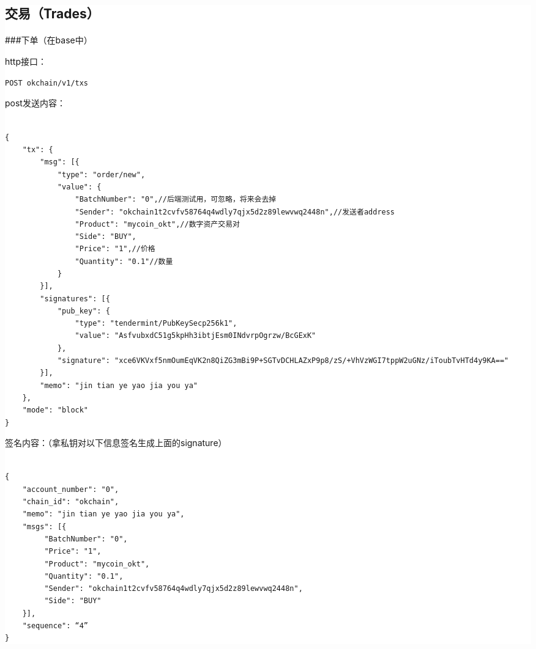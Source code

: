 ```
```

## 交易（Trades）
###下单（在base中）

http接口： 
```http
POST okchain/v1/txs
```

post发送内容：

```

{
    "tx": {
        "msg": [{
            "type": "order/new",
            "value": {
                "BatchNumber": "0",//后端测试用，可忽略，将来会去掉
                "Sender": "okchain1t2cvfv58764q4wdly7qjx5d2z89lewvwq2448n",//发送者address
                "Product": "mycoin_okt",//数字资产交易对
                "Side": "BUY",
                "Price": "1",//价格
                "Quantity": "0.1"//数量
            }
        }],
        "signatures": [{
            "pub_key": {
                "type": "tendermint/PubKeySecp256k1",
                "value": "AsfvubxdC51g5kpHh3ibtjEsm0INdvrpOgrzw/BcGExK"
            },
            "signature": "xce6VKVxf5nmOumEqVK2n8QiZG3mBi9P+SGTvDCHLAZxP9p8/zS/+VhVzWGI7tppW2uGNz/iToubTvHTd4y9KA=="
        }],
        "memo": "jin tian ye yao jia you ya"
    },
    "mode": "block"
}

```

签名内容：（拿私钥对以下信息签名生成上面的signature）

```

{
    "account_number": "0",
    "chain_id": "okchain",
    "memo": "jin tian ye yao jia you ya",
    "msgs": [{
	     "BatchNumber": "0",
	     "Price": "1",
	     "Product": "mycoin_okt",
	     "Quantity": "0.1",
	     "Sender": "okchain1t2cvfv58764q4wdly7qjx5d2z89lewvwq2448n",
	     "Side": "BUY"
    }],
    "sequence": “4”
}

```
